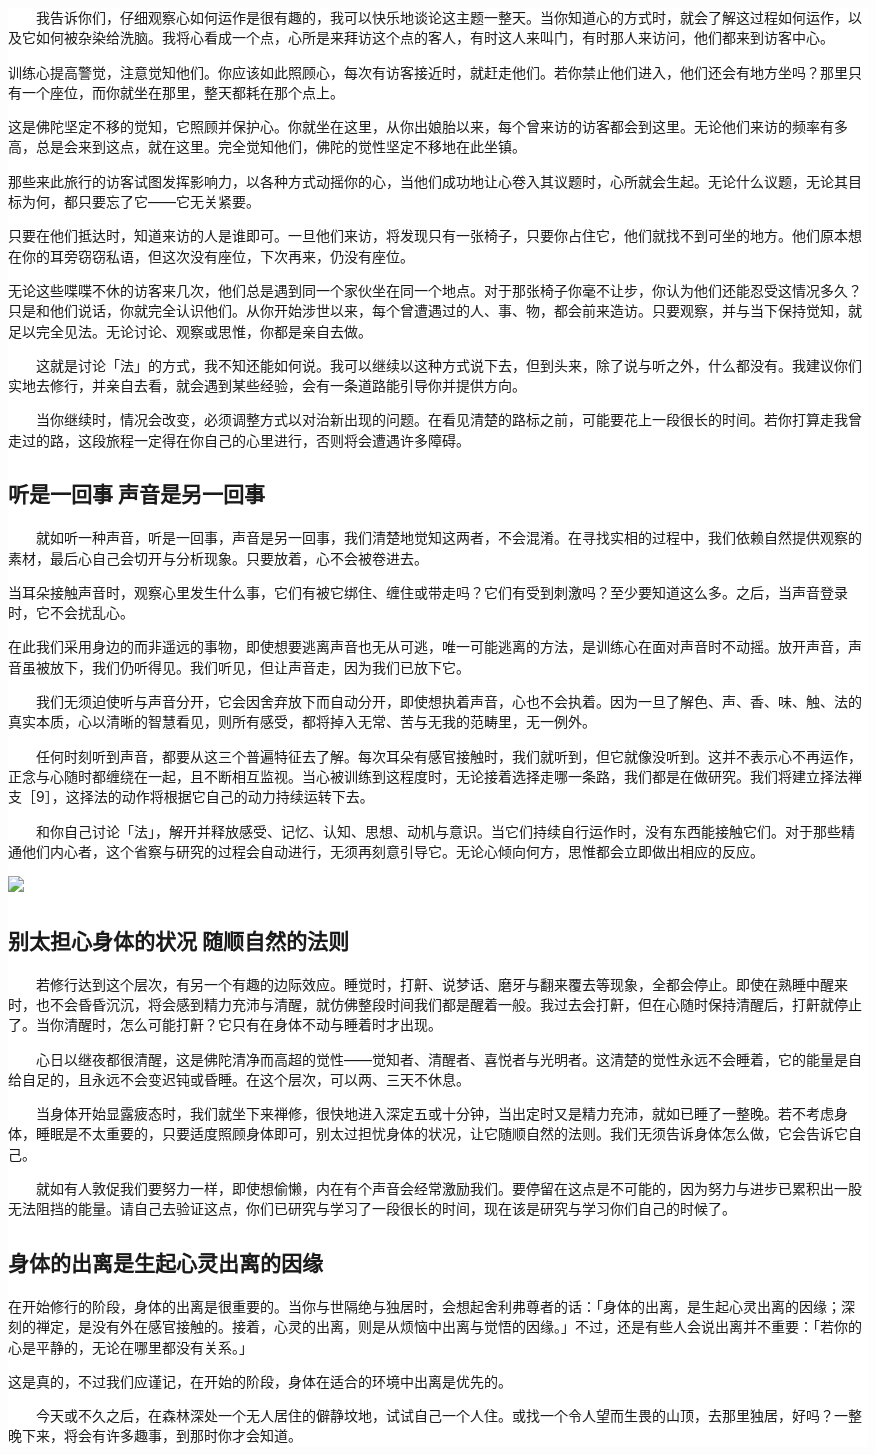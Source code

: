 　　我告诉你们，仔细观察心如何运作是很有趣的，我可以快乐地谈论这主题一整天。当你知道心的方式时，就会了解这过程如何运作，以及它如何被杂染给洗脑。我将心看成一个点，心所是来拜访这个点的客人，有时这人来叫门，有时那人来访问，他们都来到访客中心。

训练心提高警觉，注意觉知他们。你应该如此照顾心，每次有访客接近时，就赶走他们。若你禁止他们进入，他们还会有地方坐吗？那里只有一个座位，而你就坐在那里，整天都耗在那个点上。

这是佛陀坚定不移的觉知，它照顾并保护心。你就坐在这里，从你出娘胎以来，每个曾来访的访客都会到这里。无论他们来访的频率有多高，总是会来到这点，就在这里。完全觉知他们，佛陀的觉性坚定不移地在此坐镇。

那些来此旅行的访客试图发挥影响力，以各种方式动摇你的心，当他们成功地让心卷入其议题时，心所就会生起。无论什么议题，无论其目标为何，都只要忘了它——它无关紧要。

只要在他们抵达时，知道来访的人是谁即可。一旦他们来访，将发现只有一张椅子，只要你占住它，他们就找不到可坐的地方。他们原本想在你的耳旁窃窃私语，但这次没有座位，下次再来，仍没有座位。

无论这些喋喋不休的访客来几次，他们总是遇到同一个家伙坐在同一个地点。对于那张椅子你毫不让步，你认为他们还能忍受这情况多久？只是和他们说话，你就完全认识他们。从你开始涉世以来，每个曾遭遇过的人、事、物，都会前来造访。只要观察，并与当下保持觉知，就足以完全见法。无论讨论、观察或思惟，你都是亲自去做。

　　这就是讨论「法」的方式，我不知还能如何说。我可以继续以这种方式说下去，但到头来，除了说与听之外，什么都没有。我建议你们实地去修行，并亲自去看，就会遇到某些经验，会有一条道路能引导你并提供方向。

　　当你继续时，情况会改变，必须调整方式以对治新出现的问题。在看见清楚的路标之前，可能要花上一段很长的时间。若你打算走我曾走过的路，这段旅程一定得在你自己的心里进行，否则将会遭遇许多障碍。

## 听是一回事 声音是另一回事

　　就如听一种声音，听是一回事，声音是另一回事，我们清楚地觉知这两者，不会混淆。在寻找实相的过程中，我们依赖自然提供观察的素材，最后心自己会切开与分析现象。只要放着，心不会被卷进去。

当耳朵接触声音时，观察心里发生什么事，它们有被它绑住、缠住或带走吗？它们有受到刺激吗？至少要知道这么多。之后，当声音登录时，它不会扰乱心。

在此我们采用身边的而非遥远的事物，即使想要逃离声音也无从可逃，唯一可能逃离的方法，是训练心在面对声音时不动摇。放开声音，声音虽被放下，我们仍听得见。我们听见，但让声音走，因为我们已放下它。

　　我们无须迫使听与声音分开，它会因舍弃放下而自动分开，即使想执着声音，心也不会执着。因为一旦了解色、声、香、味、触、法的真实本质，心以清晰的智慧看见，则所有感受，都将掉入无常、苦与无我的范畴里，无一例外。

　　任何时刻听到声音，都要从这三个普遍特征去了解。每次耳朵有感官接触时，我们就听到，但它就像没听到。这并不表示心不再运作，正念与心随时都缠绕在一起，且不断相互监视。当心被训练到这程度时，无论接着选择走哪一条路，我们都是在做研究。我们将建立择法禅支［9］，这择法的动作将根据它自己的动力持续运转下去。

　　和你自己讨论「法」，解开并释放感受、记忆、认知、思想、动机与意识。当它们持续自行运作时，没有东西能接触它们。对于那些精通他们内心者，这个省察与研究的过程会自动进行，无须再刻意引导它。无论心倾向何方，思惟都会立即做出相应的反应。

![](./img/40-5.webp)

## 别太担心身体的状况 随顺自然的法则

　　若修行达到这个层次，有另一个有趣的边际效应。睡觉时，打鼾、说梦话、磨牙与翻来覆去等现象，全都会停止。即使在熟睡中醒来时，也不会昏昏沉沉，将会感到精力充沛与清醒，就仿佛整段时间我们都是醒着一般。我过去会打鼾，但在心随时保持清醒后，打鼾就停止了。当你清醒时，怎么可能打鼾？它只有在身体不动与睡着时才出现。

　　心日以继夜都很清醒，这是佛陀清净而高超的觉性——觉知者、清醒者、喜悦者与光明者。这清楚的觉性永远不会睡着，它的能量是自给自足的，且永远不会变迟钝或昏睡。在这个层次，可以两、三天不休息。

　　当身体开始显露疲态时，我们就坐下来禅修，很快地进入深定五或十分钟，当出定时又是精力充沛，就如已睡了一整晚。若不考虑身体，睡眠是不太重要的，只要适度照顾身体即可，别太过担忧身体的状况，让它随顺自然的法则。我们无须告诉身体怎么做，它会告诉它自己。

　　就如有人敦促我们要努力一样，即使想偷懒，内在有个声音会经常激励我们。要停留在这点是不可能的，因为努力与进步已累积出一股无法阻挡的能量。请自己去验证这点，你们已研究与学习了一段很长的时间，现在该是研究与学习你们自己的时候了。

## 身体的出离是生起心灵出离的因缘

在开始修行的阶段，身体的出离是很重要的。当你与世隔绝与独居时，会想起舍利弗尊者的话：「身体的出离，是生起心灵出离的因缘；深刻的禅定，是没有外在感官接触的。接着，心灵的出离，则是从烦恼中出离与觉悟的因缘。」不过，还是有些人会说出离并不重要：「若你的心是平静的，无论在哪里都没有关系。」

这是真的，不过我们应谨记，在开始的阶段，身体在适合的环境中出离是优先的。

　　今天或不久之后，在森林深处一个无人居住的僻静坟地，试试自己一个人住。或找一个令人望而生畏的山顶，去那里独居，好吗？一整晚下来，将会有许多趣事，到那时你才会知道。
